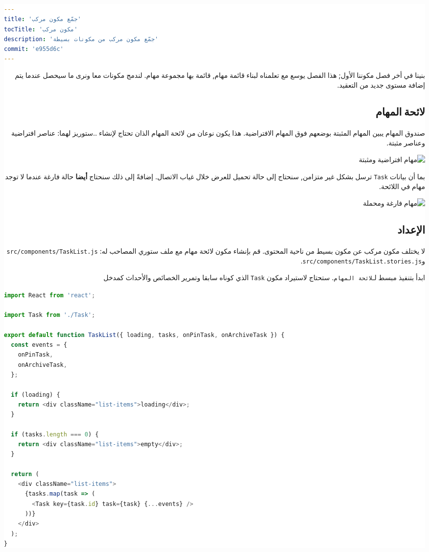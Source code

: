 ```yaml
---
title: 'جمّع مكون مركب'
tocTitle: 'مكون مركب'
description: 'جمّع مكون مركب من مكونات بسيطة'
commit: 'e955d6c'
---
```


<div style="direction: rtl">

بنينا في أخر فصل مكوننا الأول; هذا الفصل يوسع مع تعلمناه لبناء قائمة مهام, قائمة بها مجموعة مهام. لندمج مكونات معا ونرى ما سيحصل عندما يتم إضافة مستوى جديد من التعقيد.

## لائحة المهام

صندوق المهام يبين المهام المثبتة بوضعهم فوق المهام الافتراضية. هذا يكون نوعان من لائحة المهام الذان تحتاج لإنشاء ..ستوريز لهما: عناصر افتراضية وعناصر مثبتة.

![مهام افتراضية ومثبتة](/intro-to-storybook/tasklist-states-1.png)

بما أن بيانات `Task` ترسل بشكل غير متزامن, سنحتاج إلى حالة تحميل للعرض خلال غياب الاتصال. إضافةً إلى ذلك سنحتاج **أيضا** حالة فارغة عندما لا توجد مهام في اللائحة.

![مهام فارغة ومحملة](/intro-to-storybook/tasklist-states-2.png)

## الإعداد

لا يختلف مكون مركب عن مكون بسيط من ناحية المحتوى. قم بإنشاء مكون لائحة مهام مع ملف ستوري المصاحب له: `src/components/TaskList.js` و`src/components/TaskList.stories.js`.

ابدأ بتنفيذ مبسط لـ`لائحة المهام`. ستحتاج لاستيراد مكون `Task` الذي كوناه سابقا وتمرير الخصائص والأحداث كمدخل

<div style="direction: ltr">

```js:title=src/components/TaskList.js
import React from 'react';

import Task from './Task';

export default function TaskList({ loading, tasks, onPinTask, onArchiveTask }) {
  const events = {
    onPinTask,
    onArchiveTask,
  };

  if (loading) {
    return <div className="list-items">loading</div>;
  }

  if (tasks.length === 0) {
    return <div className="list-items">empty</div>;
  }

  return (
    <div className="list-items">
      {tasks.map(task => (
        <Task key={task.id} task={task} {...events} />
      ))}
    </div>
  );
}
```

